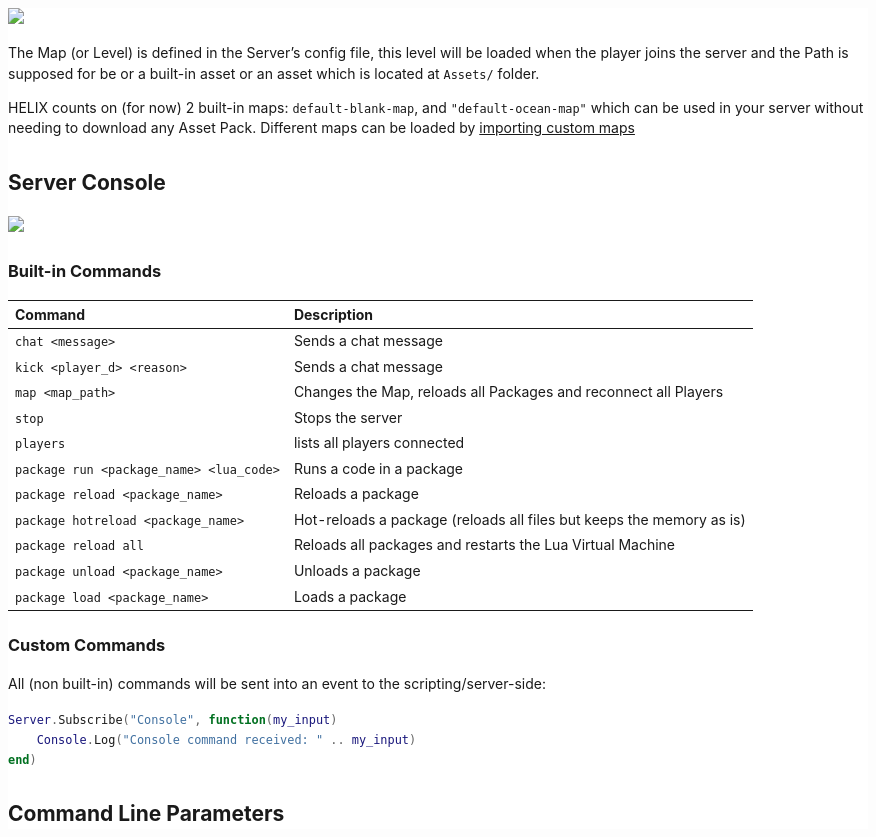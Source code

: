 ![](/img/docs/server-map.webp)

The Map (or Level) is defined in the Server’s config file, this level will be loaded when the player joins the server and the Path is supposed for be or a built-in asset or an asset which is located at `Assets/` folder.

HELIX counts on (for now) 2 built-in maps: `default-blank-map`, and `"default-ocean-map"` which can be used in your server without needing to download any Asset Pack.
Different maps can be loaded by [importing custom maps](/docs/assets-modding/studio/importing-custom-map.md)


## Server Console

![](/img/docs/00_Server.png)


### Built-in Commands

| Command | Description |
| :--- | :--- |
| `chat <message>` | Sends a chat message |
| `kick <player_d> <reason>` | Sends a chat message |
| `map <map_path>` | Changes the Map, reloads all Packages and reconnect all Players |
| `stop` | Stops the server |
| `players` | lists all players connected |
| `package run <package_name> <lua_code>` | Runs a code in a package |
| `package reload <package_name>` | Reloads a package |
| `package hotreload <package_name>` | Hot-reloads a package (reloads all files but keeps the memory as is) |
| `package reload all` | Reloads all packages and restarts the Lua Virtual Machine |
| `package unload <package_name>` | Unloads a package |
| `package load <package_name>` | Loads a package |


### Custom Commands

All (non built-in) commands will be sent into an event to the scripting/server-side:

```lua title="Server/Index.lua"
Server.Subscribe("Console", function(my_input)
    Console.Log("Console command received: " .. my_input)
end)
```


## Command Line Parameters
